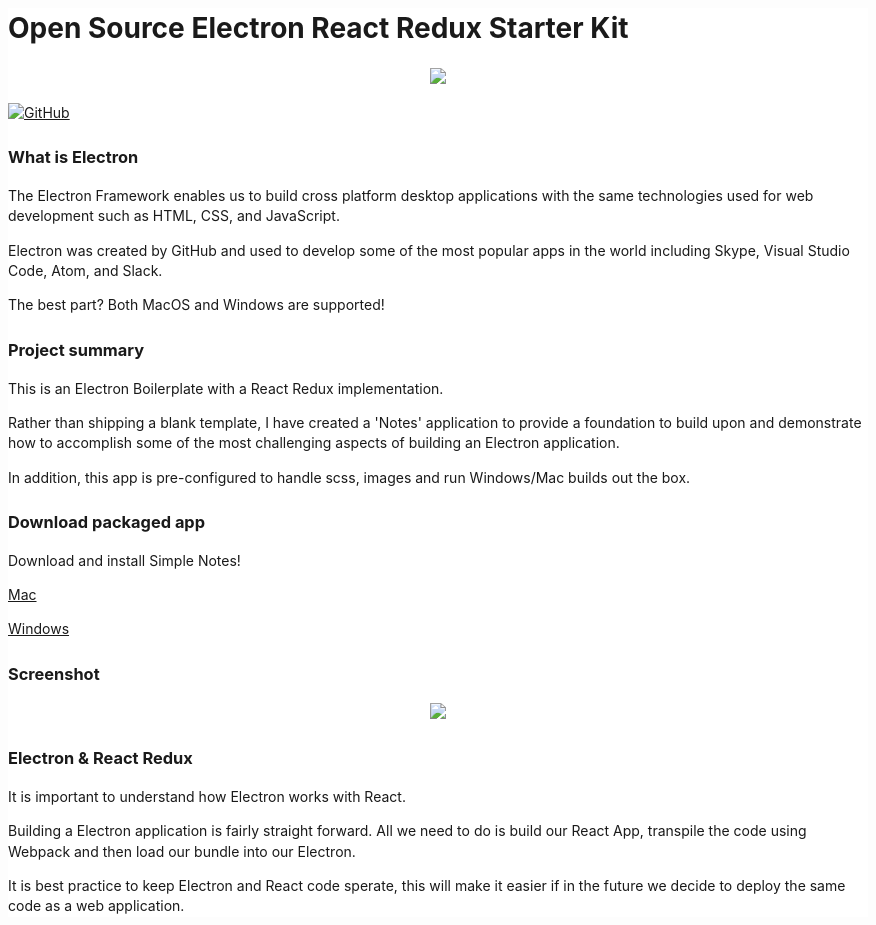 # Open Source Electron React Redux Starter Kit

<p align="center">
    <img src="http://git-assets.react-starter-kit.com/logo.png">  
</p>

[![GitHub](https://img.shields.io/github/license/simpletut/Electron-React-Redux-Starter-Kit.svg)](https://github.com/simpletut/Electron-React-Redux-Starter-Kit/blob/master/LICENSE)


### What is Electron

The Electron Framework enables us to build cross platform desktop applications with the same technologies used for web development such as HTML, CSS, and JavaScript. 

Electron was created by GitHub and used to develop some of the most popular apps in the world including Skype, Visual Studio Code, Atom, and Slack.

The best part? Both MacOS and Windows are supported!

### Project summary

This is an Electron Boilerplate with a React Redux implementation.

Rather than shipping a blank template, I have created a 'Notes' application to provide a foundation to build upon and demonstrate how to accomplish some of the most challenging aspects of building an Electron application.

In addition, this app is pre-configured to handle scss, images and run Windows/Mac builds out the box.

### Download packaged app

Download and install Simple Notes!

[Mac](http://git-assets.react-starter-kit.com/electron-react-redux/Simple%20Notes-1.0.0-mac.zip)

[Windows](http://git-assets.react-starter-kit.com/electron-react-redux/Simple%20Notes-1.0.0-win.zip)

### Screenshot

<p align="center">
    <img src="http://git-assets.react-starter-kit.com/electron-react-redux/Simple_Notes.png">  
</p>


### Electron & React Redux

It is important to understand how Electron works with React. 

Building a Electron application is fairly straight forward. All we need to do is build our React App, transpile the code using Webpack and then load our bundle into our Electron.

It is best practice to keep Electron and React code sperate, this will make it easier if in the future we decide to deploy the same code as a web application. 
